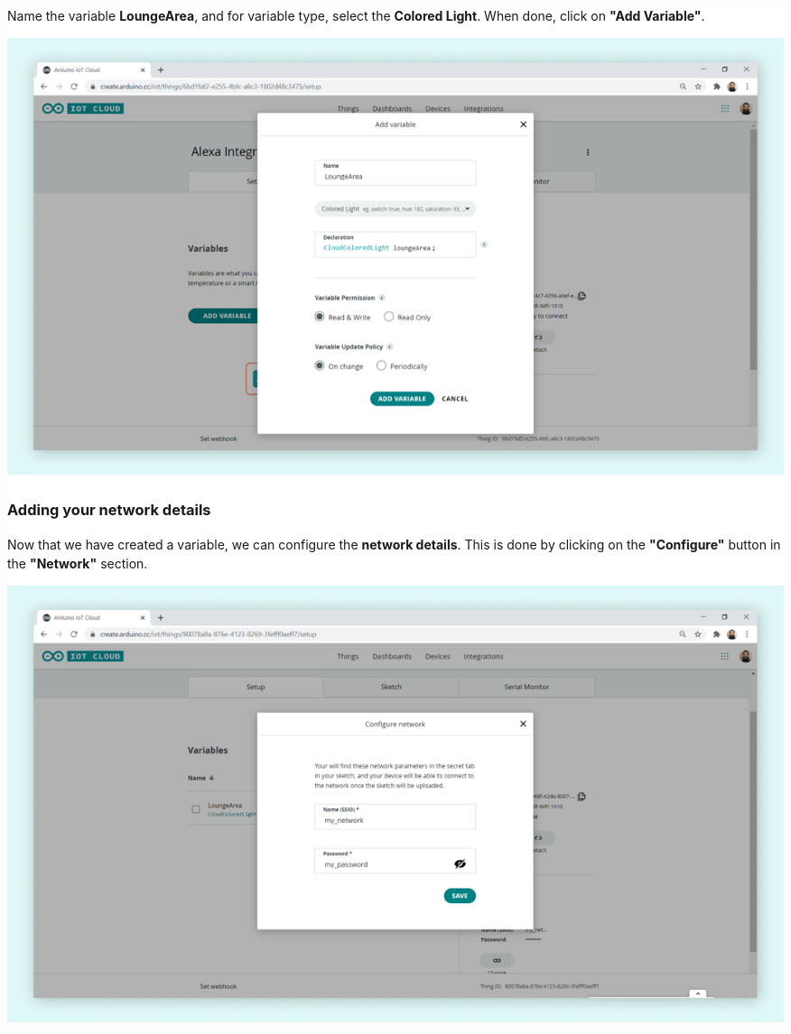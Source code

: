 Name the variable **LoungeArea**, and for variable type, select the **Colored Light**. When done, click on **"Add Variable"**.

![Adding a variable.](assets/alexa-mkr-rgb-shield-img-03.png)

### Adding your network details

Now that we have created a variable, we can configure the **network details**. This is done by clicking on the **"Configure"** button in the **"Network"** section.

![Entering the network details.](assets/alexa-mkr-rgb-shield-img-04.png)
